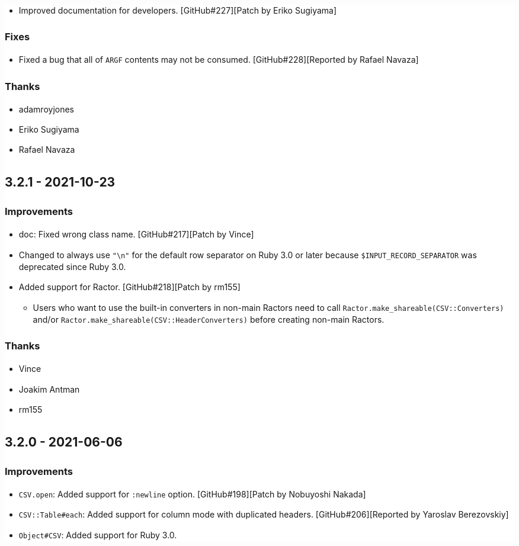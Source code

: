   * Improved documentation for developers.
    [GitHub#227][Patch by Eriko Sugiyama]

### Fixes

  * Fixed a bug that all of `ARGF` contents may not be consumed.
    [GitHub#228][Reported by Rafael Navaza]

### Thanks

  * adamroyjones

  * Eriko Sugiyama

  * Rafael Navaza

## 3.2.1 - 2021-10-23

### Improvements

  * doc: Fixed wrong class name.
    [GitHub#217][Patch by Vince]

  * Changed to always use `"\n"` for the default row separator on Ruby
    3.0 or later because `$INPUT_RECORD_SEPARATOR` was deprecated
    since Ruby 3.0.

  * Added support for Ractor.
    [GitHub#218][Patch by rm155]

    * Users who want to use the built-in converters in non-main
      Ractors need to call `Ractor.make_shareable(CSV::Converters)`
      and/or `Ractor.make_shareable(CSV::HeaderConverters)` before
      creating non-main Ractors.

### Thanks

  * Vince

  * Joakim Antman

  * rm155

## 3.2.0 - 2021-06-06

### Improvements

  * `CSV.open`: Added support for `:newline` option.
    [GitHub#198][Patch by Nobuyoshi Nakada]

  * `CSV::Table#each`: Added support for column mode with duplicated
    headers.
    [GitHub#206][Reported by Yaroslav Berezovskiy]

  * `Object#CSV`: Added support for Ruby 3.0.
